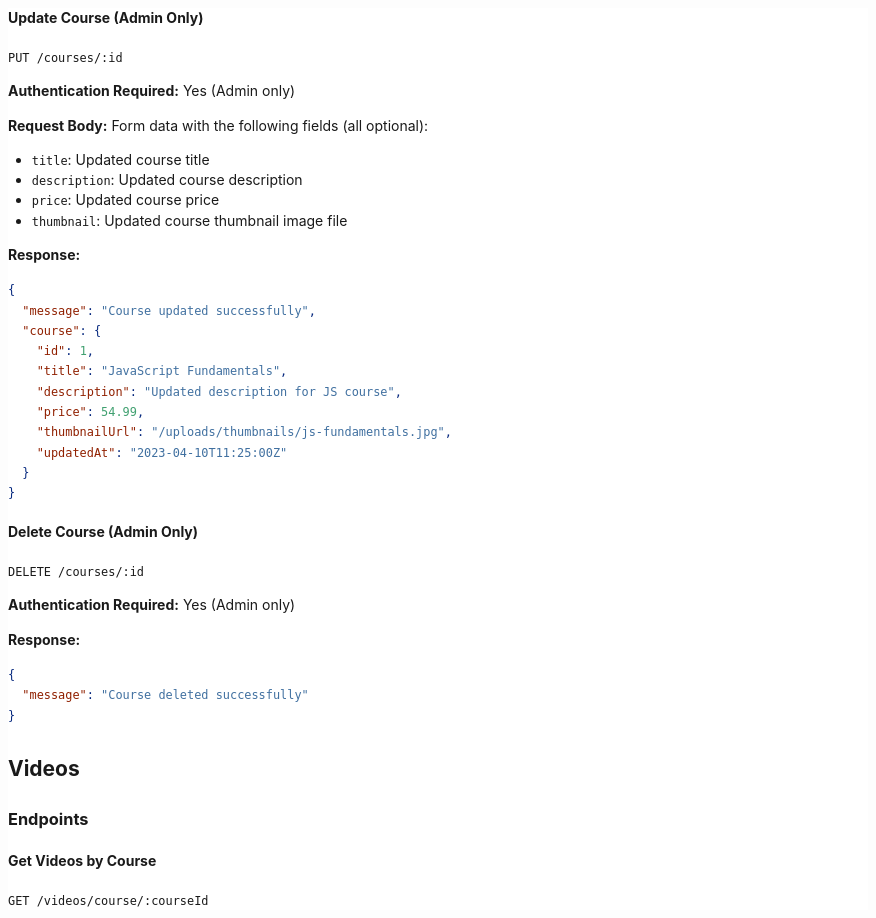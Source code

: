 #### Update Course (Admin Only)

```
PUT /courses/:id
```

**Authentication Required:** Yes (Admin only)

**Request Body:** Form data with the following fields (all optional):

- `title`: Updated course title
- `description`: Updated course description
- `price`: Updated course price
- `thumbnail`: Updated course thumbnail image file

**Response:**

```json
{
  "message": "Course updated successfully",
  "course": {
    "id": 1,
    "title": "JavaScript Fundamentals",
    "description": "Updated description for JS course",
    "price": 54.99,
    "thumbnailUrl": "/uploads/thumbnails/js-fundamentals.jpg",
    "updatedAt": "2023-04-10T11:25:00Z"
  }
}
```

#### Delete Course (Admin Only)

```
DELETE /courses/:id
```

**Authentication Required:** Yes (Admin only)

**Response:**

```json
{
  "message": "Course deleted successfully"
}
```

## Videos

### Endpoints

#### Get Videos by Course

```
GET /videos/course/:courseId
```
